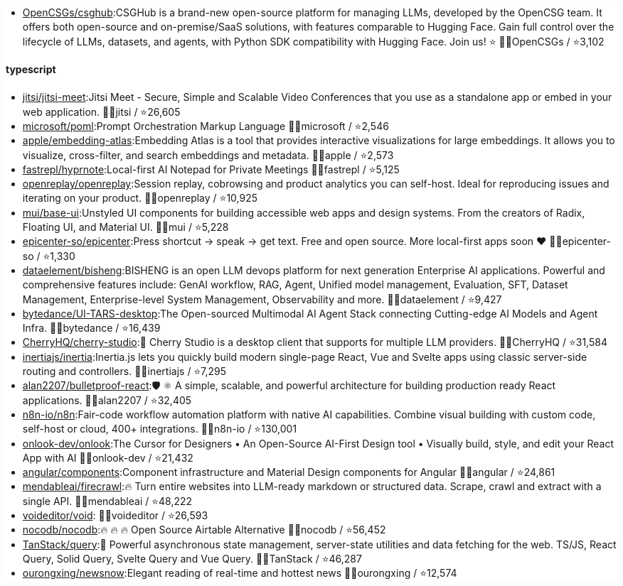 * [OpenCSGs/csghub](https://github.com/OpenCSGs/csghub):CSGHub is a brand-new open-source platform for managing LLMs, developed by the OpenCSG team. It offers both open-source and on-premise/SaaS solutions, with features comparable to Hugging Face. Gain full control over the lifecycle of LLMs, datasets, and agents, with Python SDK compatibility with Hugging Face. Join us! ⭐️ 🧑‍💻OpenCSGs / ⭐3,102

#### typescript
* [jitsi/jitsi-meet](https://github.com/jitsi/jitsi-meet):Jitsi Meet - Secure, Simple and Scalable Video Conferences that you use as a standalone app or embed in your web application. 🧑‍💻jitsi / ⭐26,605
* [microsoft/poml](https://github.com/microsoft/poml):Prompt Orchestration Markup Language 🧑‍💻microsoft / ⭐2,546
* [apple/embedding-atlas](https://github.com/apple/embedding-atlas):Embedding Atlas is a tool that provides interactive visualizations for large embeddings. It allows you to visualize, cross-filter, and search embeddings and metadata. 🧑‍💻apple / ⭐2,573
* [fastrepl/hyprnote](https://github.com/fastrepl/hyprnote):Local-first AI Notepad for Private Meetings 🧑‍💻fastrepl / ⭐5,125
* [openreplay/openreplay](https://github.com/openreplay/openreplay):Session replay, cobrowsing and product analytics you can self-host. Ideal for reproducing issues and iterating on your product. 🧑‍💻openreplay / ⭐10,925
* [mui/base-ui](https://github.com/mui/base-ui):Unstyled UI components for building accessible web apps and design systems. From the creators of Radix, Floating UI, and Material UI. 🧑‍💻mui / ⭐5,228
* [epicenter-so/epicenter](https://github.com/epicenter-so/epicenter):Press shortcut → speak → get text. Free and open source. More local-first apps soon ❤️ 🧑‍💻epicenter-so / ⭐1,330
* [dataelement/bisheng](https://github.com/dataelement/bisheng):BISHENG is an open LLM devops platform for next generation Enterprise AI applications. Powerful and comprehensive features include: GenAI workflow, RAG, Agent, Unified model management, Evaluation, SFT, Dataset Management, Enterprise-level System Management, Observability and more. 🧑‍💻dataelement / ⭐9,427
* [bytedance/UI-TARS-desktop](https://github.com/bytedance/UI-TARS-desktop):The Open-sourced Multimodal AI Agent Stack connecting Cutting-edge AI Models and Agent Infra. 🧑‍💻bytedance / ⭐16,439
* [CherryHQ/cherry-studio](https://github.com/CherryHQ/cherry-studio):🍒 Cherry Studio is a desktop client that supports for multiple LLM providers. 🧑‍💻CherryHQ / ⭐31,584
* [inertiajs/inertia](https://github.com/inertiajs/inertia):Inertia.js lets you quickly build modern single-page React, Vue and Svelte apps using classic server-side routing and controllers. 🧑‍💻inertiajs / ⭐7,295
* [alan2207/bulletproof-react](https://github.com/alan2207/bulletproof-react):🛡️ ⚛️ A simple, scalable, and powerful architecture for building production ready React applications. 🧑‍💻alan2207 / ⭐32,405
* [n8n-io/n8n](https://github.com/n8n-io/n8n):Fair-code workflow automation platform with native AI capabilities. Combine visual building with custom code, self-host or cloud, 400+ integrations. 🧑‍💻n8n-io / ⭐130,001
* [onlook-dev/onlook](https://github.com/onlook-dev/onlook):The Cursor for Designers • An Open-Source AI-First Design tool • Visually build, style, and edit your React App with AI 🧑‍💻onlook-dev / ⭐21,432
* [angular/components](https://github.com/angular/components):Component infrastructure and Material Design components for Angular 🧑‍💻angular / ⭐24,861
* [mendableai/firecrawl](https://github.com/mendableai/firecrawl):🔥 Turn entire websites into LLM-ready markdown or structured data. Scrape, crawl and extract with a single API. 🧑‍💻mendableai / ⭐48,222
* [voideditor/void](https://github.com/voideditor/void): 🧑‍💻voideditor / ⭐26,593
* [nocodb/nocodb](https://github.com/nocodb/nocodb):🔥 🔥 🔥 Open Source Airtable Alternative 🧑‍💻nocodb / ⭐56,452
* [TanStack/query](https://github.com/TanStack/query):🤖 Powerful asynchronous state management, server-state utilities and data fetching for the web. TS/JS, React Query, Solid Query, Svelte Query and Vue Query. 🧑‍💻TanStack / ⭐46,287
* [ourongxing/newsnow](https://github.com/ourongxing/newsnow):Elegant reading of real-time and hottest news 🧑‍💻ourongxing / ⭐12,574
